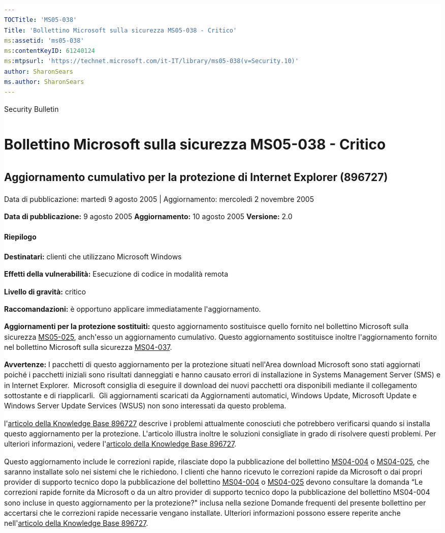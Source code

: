 ```yaml
---
TOCTitle: 'MS05-038'
Title: 'Bollettino Microsoft sulla sicurezza MS05-038 - Critico'
ms:assetid: 'ms05-038'
ms:contentKeyID: 61240124
ms:mtpsurl: 'https://technet.microsoft.com/it-IT/library/ms05-038(v=Security.10)'
author: SharonSears
ms.author: SharonSears
---
```


Security Bulletin

Bollettino Microsoft sulla sicurezza MS05-038 - Critico
=======================================================

Aggiornamento cumulativo per la protezione di Internet Explorer (896727)
------------------------------------------------------------------------

Data di pubblicazione: martedì 9 agosto 2005 | Aggiornamento: mercoledì 2 novembre 2005

**Data di pubblicazione:** 9 agosto 2005
**Aggiornamento:** 10 agosto 2005
**Versione:** 2.0

#### Riepilogo

**Destinatari:** clienti che utilizzano Microsoft Windows

**Effetti della vulnerabilità:** Esecuzione di codice in modalità remota

**Livello di gravità:** critico

**Raccomandazioni:** è opportuno applicare immediatamente l'aggiornamento.

**Aggiornamenti per la protezione sostituiti:** questo aggiornamento sostituisce quello fornito nel bollettino Microsoft sulla sicurezza [MS05-025](http://technet.microsoft.com/security/bulletin/ms05-025), anch'esso un aggiornamento cumulativo. Questo aggiornamento sostituisce inoltre l'aggiornamento fornito nel bollettino Microsoft sulla sicurezza [MS04-037](http://technet.microsoft.com/security/bulletin/ms05-037).

**Avvertenze:** I pacchetti di questo aggiornamento per la protezione situati nell'Area download Microsoft sono stati aggiornati poiché i pacchetti iniziali sono risultati danneggiati e hanno causato errori di installazione in Systems Management Server (SMS) e in Internet Explorer.  Microsoft consiglia di eseguire il download dei nuovi pacchetti ora disponibili mediante il collegamento sottostante e di riapplicarli.  Gli aggiornamenti scaricati da Aggiornamenti automatici, Windows Update, Microsoft Update e Windows Server Update Services (WSUS) non sono interessati da questo problema.

l'[articolo della Knowledge Base 896727](http://support.microsoft.com/kb/896727) descrive i problemi attualmente conosciuti che potrebbero verificarsi quando si installa questo aggiornamento per la protezione. L'articolo illustra inoltre le soluzioni consigliate in grado di risolvere questi problemi. Per ulteriori informazioni, vedere l'[articolo della Knowledge Base 896727](http://support.microsoft.com/kb/896727).

Questo aggiornamento include le correzioni rapide, rilasciate dopo la pubblicazione del bollettino [MS04-004](http://technet.microsoft.com/security/bulletin/ms04-004) o [MS04-025](http://technet.microsoft.com/security/bulletin/ms04-025), che saranno installate solo nei sistemi che le richiedono. I clienti che hanno ricevuto le correzioni rapide da Microsoft o dai propri provider di supporto tecnico dopo la pubblicazione del bollettino [MS04-004](http://technet.microsoft.com/security/bulletin/ms04-004) o [MS04-025](http://technet.microsoft.com/security/bulletin/ms04-025) devono consultare la domanda “Le correzioni rapide fornite da Microsoft o da un altro provider di supporto tecnico dopo la pubblicazione del bollettino MS04-004 sono incluse in questo aggiornamento per la protezione?" inclusa nella sezione Domande frequenti del presente bollettino per accertarsi che le correzioni rapide necessarie vengano installate. Ulteriori informazioni possono essere reperite anche nell'[articolo della Knowledge Base 896727](http://support.microsoft.com/kb/896727).
